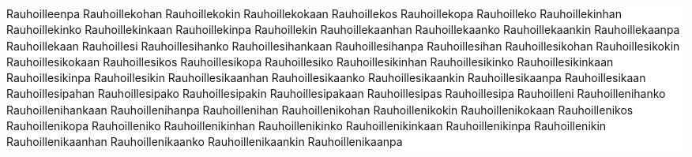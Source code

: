 Rauhoilleenpa
Rauhoillekohan
Rauhoillekokin
Rauhoillekokaan
Rauhoillekos
Rauhoillekopa
Rauhoilleko
Rauhoillekinhan
Rauhoillekinko
Rauhoillekinkaan
Rauhoillekinpa
Rauhoillekin
Rauhoillekaanhan
Rauhoillekaanko
Rauhoillekaankin
Rauhoillekaanpa
Rauhoillekaan
Rauhoillesi
Rauhoillesihanko
Rauhoillesihankaan
Rauhoillesihanpa
Rauhoillesihan
Rauhoillesikohan
Rauhoillesikokin
Rauhoillesikokaan
Rauhoillesikos
Rauhoillesikopa
Rauhoillesiko
Rauhoillesikinhan
Rauhoillesikinko
Rauhoillesikinkaan
Rauhoillesikinpa
Rauhoillesikin
Rauhoillesikaanhan
Rauhoillesikaanko
Rauhoillesikaankin
Rauhoillesikaanpa
Rauhoillesikaan
Rauhoillesipahan
Rauhoillesipako
Rauhoillesipakin
Rauhoillesipakaan
Rauhoillesipas
Rauhoillesipa
Rauhoilleni
Rauhoillenihanko
Rauhoillenihankaan
Rauhoillenihanpa
Rauhoillenihan
Rauhoillenikohan
Rauhoillenikokin
Rauhoillenikokaan
Rauhoillenikos
Rauhoillenikopa
Rauhoilleniko
Rauhoillenikinhan
Rauhoillenikinko
Rauhoillenikinkaan
Rauhoillenikinpa
Rauhoillenikin
Rauhoillenikaanhan
Rauhoillenikaanko
Rauhoillenikaankin
Rauhoillenikaanpa
